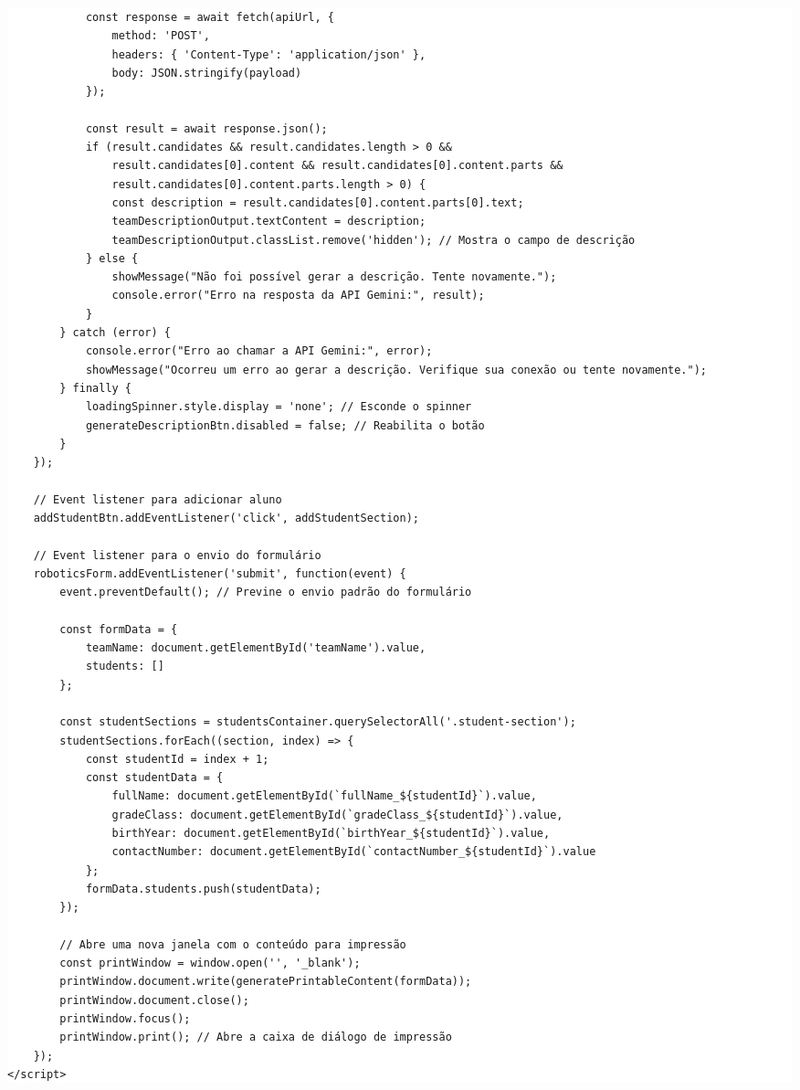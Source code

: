                 const response = await fetch(apiUrl, {
                    method: 'POST',
                    headers: { 'Content-Type': 'application/json' },
                    body: JSON.stringify(payload)
                });

                const result = await response.json();
                if (result.candidates && result.candidates.length > 0 &&
                    result.candidates[0].content && result.candidates[0].content.parts &&
                    result.candidates[0].content.parts.length > 0) {
                    const description = result.candidates[0].content.parts[0].text;
                    teamDescriptionOutput.textContent = description;
                    teamDescriptionOutput.classList.remove('hidden'); // Mostra o campo de descrição
                } else {
                    showMessage("Não foi possível gerar a descrição. Tente novamente.");
                    console.error("Erro na resposta da API Gemini:", result);
                }
            } catch (error) {
                console.error("Erro ao chamar a API Gemini:", error);
                showMessage("Ocorreu um erro ao gerar a descrição. Verifique sua conexão ou tente novamente.");
            } finally {
                loadingSpinner.style.display = 'none'; // Esconde o spinner
                generateDescriptionBtn.disabled = false; // Reabilita o botão
            }
        });

        // Event listener para adicionar aluno
        addStudentBtn.addEventListener('click', addStudentSection);

        // Event listener para o envio do formulário
        roboticsForm.addEventListener('submit', function(event) {
            event.preventDefault(); // Previne o envio padrão do formulário

            const formData = {
                teamName: document.getElementById('teamName').value,
                students: []
            };

            const studentSections = studentsContainer.querySelectorAll('.student-section');
            studentSections.forEach((section, index) => {
                const studentId = index + 1;
                const studentData = {
                    fullName: document.getElementById(`fullName_${studentId}`).value,
                    gradeClass: document.getElementById(`gradeClass_${studentId}`).value,
                    birthYear: document.getElementById(`birthYear_${studentId}`).value,
                    contactNumber: document.getElementById(`contactNumber_${studentId}`).value
                };
                formData.students.push(studentData);
            });

            // Abre uma nova janela com o conteúdo para impressão
            const printWindow = window.open('', '_blank');
            printWindow.document.write(generatePrintableContent(formData));
            printWindow.document.close();
            printWindow.focus();
            printWindow.print(); // Abre a caixa de diálogo de impressão
        });
    </script>
</body>
</html>
